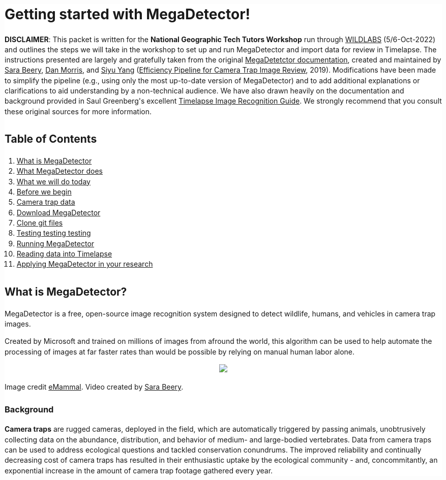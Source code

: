 # Getting started with MegaDetector! 

**DISCLAIMER**: This packet is written for the **National Geographic Tech Tutors Workshop** run through [WILDLABS](https://www.wildlabs.net/) (5/6-Oct-2022) and outlines the steps we will take in the workshop to set up and run MegaDetector and import data for review in Timelapse. The instructions presented are largely and gratefully taken from the original [MegaDetetctor documentation](https://github.com/microsoft/CameraTraps/blob/main/megadetector.md), created and maintained by [Sara Beery](https://beerys.github.io/), [Dan Morris](http://dmorris.net/), and [Siyu Yang](https://twitter.com/yangsiyu_) ([Efficiency Pipeline for Camera Trap Image Review](https://arxiv.org/abs/1907.06772), 2019). Modifications have been made to simplify the pipeline (e.g., using only the most up-to-date version of MegaDetector) and to add additional explanations or clarifications to aid understanding by a non-technical audience. We have also drawn heavily on the documentation and background provided in Saul Greenberg's excellent [Timelapse Image Recognition Guide](https://saul.cpsc.ucalgary.ca/timelapse/uploads/Guides/TimelapseImageRecognitionGuide.pdf). We strongly recommend that you consult these original sources for more information. 

## Table of Contents 

1. [What is MegaDetector](#what-is-megadetector)
2. [What MegaDetector does](#what-megadetector-does) 
3. [What we will do today](#what-we-will-do-today)
4. [Before we begin](#before-we-begin) 
5. [Camera trap data](#1-camera-trap-data) 
6. [Download MegaDetector](#2-download-megadetector) 
7. [Clone git files](#3-clone-git-files) 
8. [Testing testing testing](#4-testing-testing-testing) 
9. [Running MegaDetector](#5-running-megadetector)
10. [Reading data into Timelapse](#6-reading-data-into-timelapse) 
11. [Applying MegaDetector in your research](#applying-megadetector-in-your-research) 


## What is MegaDetector?

MegaDetector is a free, open-source image recognition system designed to detect wildlife, humans, and vehicles in camera trap images. 

Created by Microsoft and trained on millions of images from afround the world, this algorithm can be used to help automate the processing of images at far faster rates than would be possible by relying on manual human labor alone. 

<p align="center">
  <img src="https://i.imgur.com/YHjuxaN.gif" width="600"/>
</p>

Image credit [eMammal](https://emammal.si.edu/). Video created by [Sara Beery](https://beerys.github.io/).

### Background

**Camera traps** are rugged cameras, deployed in the field, which are automatically triggered by passing animals, unobtrusively collecting data on the abundance, distribution, and behavior of medium- and large-bodied vertebrates. Data from camera traps can be used to address ecological questions and tackled conservation conundrums. The improved reliability and continually decreasing cost of camera traps has resulted in their enthusiastic uptake by the ecological community - and, concommitantly, an exponential increase in the amount of camera trap footage gathered every year. 
